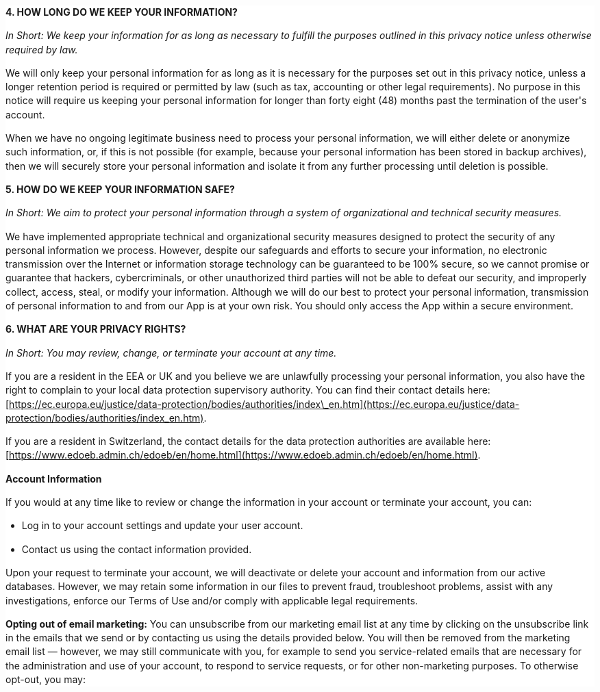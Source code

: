 **4. HOW LONG DO WE KEEP YOUR INFORMATION?**

_In Short:  We keep your information for as long as necessary to fulfill the purposes outlined in this privacy notice unless otherwise required by law._

We will only keep your personal information for as long as it is necessary for the purposes set out in this privacy notice, unless a longer retention period is required or permitted by law (such as tax, accounting or other legal requirements). No purpose in this notice will require us keeping your personal information for longer than forty eight (48) months past the termination of the user&#39;s account.

When we have no ongoing legitimate business need to process your personal information, we will either delete or anonymize such information, or, if this is not possible (for example, because your personal information has been stored in backup archives), then we will securely store your personal information and isolate it from any further processing until deletion is possible.

**5. HOW DO WE KEEP YOUR INFORMATION SAFE?**

_In Short:  We aim to protect your personal information through a system of organizational and technical security measures._

We have implemented appropriate technical and organizational security measures designed to protect the security of any personal information we process. However, despite our safeguards and efforts to secure your information, no electronic transmission over the Internet or information storage technology can be guaranteed to be 100% secure, so we cannot promise or guarantee that hackers, cybercriminals, or other unauthorized third parties will not be able to defeat our security, and improperly collect, access, steal, or modify your information. Although we will do our best to protect your personal information, transmission of personal information to and from our App is at your own risk. You should only access the App within a secure environment.

**6. WHAT ARE YOUR PRIVACY RIGHTS?**

_In Short:  You may review, change, or terminate your account at any time._

If you are a resident in the EEA or UK and you believe we are unlawfully processing your personal information, you also have the right to complain to your local data protection supervisory authority. You can find their contact details here: [https://ec.europa.eu/justice/data-protection/bodies/authorities/index\_en.htm](https://ec.europa.eu/justice/data-protection/bodies/authorities/index_en.htm).

If you are a resident in Switzerland, the contact details for the data protection authorities are available here: [https://www.edoeb.admin.ch/edoeb/en/home.html](https://www.edoeb.admin.ch/edoeb/en/home.html).

**Account Information**

If you would at any time like to review or change the information in your account or terminate your account, you can:

- Log in to your account settings and update your user account.

- Contact us using the contact information provided.

Upon your request to terminate your account, we will deactivate or delete your account and information from our active databases. However, we may retain some information in our files to prevent fraud, troubleshoot problems, assist with any investigations, enforce our Terms of Use and/or comply with applicable legal requirements.

**Opting out of email marketing:** You can unsubscribe from our marketing email list at any time by clicking on the unsubscribe link in the emails that we send or by contacting us using the details provided below. You will then be removed from the marketing email list — however, we may still communicate with you, for example to send you service-related emails that are necessary for the administration and use of your account, to respond to service requests, or for other non-marketing purposes. To otherwise opt-out, you may:
